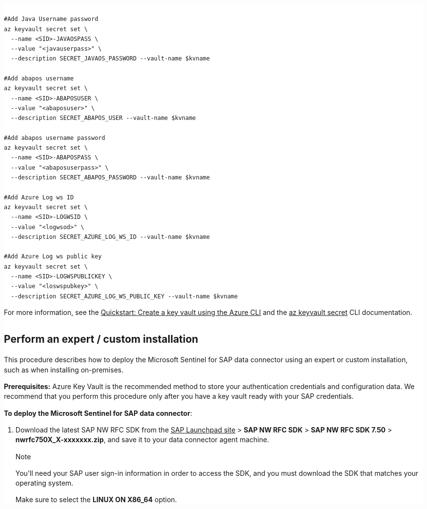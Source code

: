 ```azurecli

#Add Java Username password
az keyvault secret set \
  --name <SID>-JAVAOSPASS \
  --value "<javauserpass>" \
  --description SECRET_JAVAOS_PASSWORD --vault-name $kvname

#Add abapos username
az keyvault secret set \
  --name <SID>-ABAPOSUSER \
  --value "<abaposuser>" \
  --description SECRET_ABAPOS_USER --vault-name $kvname

#Add abapos username password
az keyvault secret set \
  --name <SID>-ABAPOSPASS \
  --value "<abaposuserpass>" \
  --description SECRET_ABAPOS_PASSWORD --vault-name $kvname

#Add Azure Log ws ID
az keyvault secret set \
  --name <SID>-LOGWSID \
  --value "<logwsod>" \
  --description SECRET_AZURE_LOG_WS_ID --vault-name $kvname

#Add Azure Log ws public key
az keyvault secret set \
  --name <SID>-LOGWSPUBLICKEY \
  --value "<loswspubkey>" \
  --description SECRET_AZURE_LOG_WS_PUBLIC_KEY --vault-name $kvname
```

For more information, see the [Quickstart: Create a key vault using the Azure CLI](/azure/key-vault/general/quick-create-cli) and the [az keyvault secret](/cli/azure/keyvault/secret) CLI documentation.

## Perform an expert / custom installation

This procedure describes how to deploy the Microsoft Sentinel for SAP data connector using an expert or custom installation, such as when installing on-premises.

**Prerequisites:** Azure Key Vault is the recommended method to store your authentication credentials and configuration data. We recommend that you perform this procedure only after you have a key vault ready with your SAP credentials.

**To deploy the Microsoft Sentinel for SAP data connector**:

1. Download the latest SAP NW RFC SDK from the [SAP Launchpad site](https://support.sap.com) > **SAP NW RFC SDK** > **SAP NW RFC SDK 7.50** > **nwrfc750X_X-xxxxxxx.zip**, and save it to your data connector agent machine.

    > [!NOTE]
    > You'll need your SAP user sign-in information in order to access the SDK, and you must download the SDK that matches your operating system.
    >
    > Make sure to select the **LINUX ON X86_64** option.
